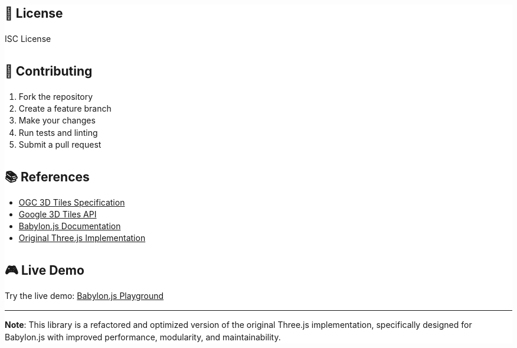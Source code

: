 ## 📄 License

ISC License

## 🤝 Contributing

1. Fork the repository
2. Create a feature branch
3. Make your changes
4. Run tests and linting
5. Submit a pull request

## 📚 References

- [OGC 3D Tiles Specification](https://www.ogc.org/standards/3DTiles)
- [Google 3D Tiles API](https://developers.google.com/maps/documentation/tile)
- [Babylon.js Documentation](https://doc.babylonjs.com/)
- [Original Three.js Implementation](https://github.com/ebeaufay/threedtiles)

## 🎮 Live Demo

Try the live demo: [Babylon.js Playground](https://playground.babylonjs.com/#7SB5DU#10)

---

**Note**: This library is a refactored and optimized version of the original Three.js implementation, specifically designed for Babylon.js with improved performance, modularity, and maintainability.
